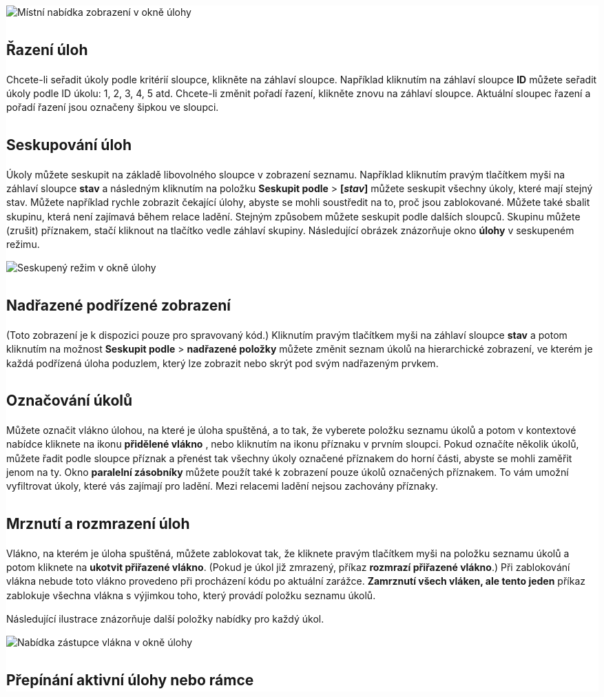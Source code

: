  ![Místní nabídka zobrazení v okně úlohy](../debugger/media/parallel_tasks_contextmenu.png "Parallel_Tasks_ContextMenu")

## <a name="sorting-tasks"></a>Řazení úloh
 Chcete-li seřadit úkoly podle kritérií sloupce, klikněte na záhlaví sloupce. Například kliknutím na záhlaví sloupce **ID** můžete seřadit úkoly podle ID úkolu: 1, 2, 3, 4, 5 atd. Chcete-li změnit pořadí řazení, klikněte znovu na záhlaví sloupce. Aktuální sloupec řazení a pořadí řazení jsou označeny šipkou ve sloupci.

## <a name="grouping-tasks"></a>Seskupování úloh
 Úkoly můžete seskupit na základě libovolného sloupce v zobrazení seznamu. Například kliknutím pravým tlačítkem myši na záhlaví sloupce **stav** a následným kliknutím na položku **Seskupit podle**  >  **[*stav*]** můžete seskupit všechny úkoly, které mají stejný stav. Můžete například rychle zobrazit čekající úlohy, abyste se mohli soustředit na to, proč jsou zablokované. Můžete také sbalit skupinu, která není zajímavá během relace ladění. Stejným způsobem můžete seskupit podle dalších sloupců. Skupinu můžete (zrušit) příznakem, stačí kliknout na tlačítko vedle záhlaví skupiny. Následující obrázek znázorňuje okno **úlohy** v seskupeném režimu.

 ![Seskupený režim v okně úlohy](../debugger/media/parallel_tasks_groupedmode.png "Parallel_Tasks_GroupedMode")

## <a name="parent-child-view"></a>Nadřazené podřízené zobrazení
 (Toto zobrazení je k dispozici pouze pro spravovaný kód.) Kliknutím pravým tlačítkem myši na záhlaví sloupce **stav** a potom kliknutím na možnost **Seskupit podle**  >  **nadřazené položky** můžete změnit seznam úkolů na hierarchické zobrazení, ve kterém je každá podřízená úloha poduzlem, který lze zobrazit nebo skrýt pod svým nadřazeným prvkem.

## <a name="flagging-tasks"></a>Označování úkolů
 Můžete označit vlákno úlohou, na které je úloha spuštěná, a to tak, že vyberete položku seznamu úkolů a potom v kontextové nabídce kliknete na ikonu **přidělené vlákno** , nebo kliknutím na ikonu příznaku v prvním sloupci. Pokud označíte několik úkolů, můžete řadit podle sloupce příznak a přenést tak všechny úkoly označené příznakem do horní části, abyste se mohli zaměřit jenom na ty. Okno **paralelní zásobníky** můžete použít také k zobrazení pouze úkolů označených příznakem. To vám umožní vyfiltrovat úkoly, které vás zajímají pro ladění. Mezi relacemi ladění nejsou zachovány příznaky.

## <a name="freezing-and-thawing-tasks"></a>Mrznutí a rozmrazení úloh
 Vlákno, na kterém je úloha spuštěná, můžete zablokovat tak, že kliknete pravým tlačítkem myši na položku seznamu úkolů a potom kliknete na **ukotvit přiřazené vlákno**. (Pokud je úkol již zmrazený, příkaz **rozmrazí přiřazené vlákno**.) Při zablokování vlákna nebude toto vlákno provedeno při procházení kódu po aktuální zarážce. **Zamrznutí všech vláken, ale tento jeden** příkaz zablokuje všechna vlákna s výjimkou toho, který provádí položku seznamu úkolů.

 Následující ilustrace znázorňuje další položky nabídky pro každý úkol.

 ![Nabídka zástupce vlákna v okně úlohy](../debugger/media/parallel_tasks_contextmenu2.png "Parallel_Tasks_ContextMenu2")

## <a name="switching-the-active-task-or-frame"></a>Přepínání aktivní úlohy nebo rámce
